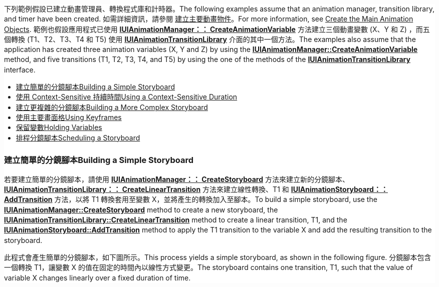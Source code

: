 <span data-ttu-id="e839b-191">下列範例假設已建立動畫管理員、轉換程式庫和計時器。</span><span class="sxs-lookup"><span data-stu-id="e839b-191">The following examples assume that an animation manager, transition library, and timer have been created.</span></span> <span data-ttu-id="e839b-192">如需詳細資訊，請參閱 [建立主要動畫物件](adding-animation-to-an-application.md)。</span><span class="sxs-lookup"><span data-stu-id="e839b-192">For more information, see [Create the Main Animation Objects](adding-animation-to-an-application.md).</span></span> <span data-ttu-id="e839b-193">範例也假設應用程式已使用 [**IUIAnimationManager：： CreateAnimationVariable**](/windows/desktop/api/UIAnimation/nf-uianimation-iuianimationmanager-createanimationvariable) 方法建立三個動畫變數 (X、Y 和 Z) ，而五個轉換 (T1、T2、T3、T4 和 T5) 使用 [**IUIAnimationTransitionLibrary**](/windows/desktop/api/UIAnimation/nn-uianimation-iuianimationtransitionlibrary) 介面的其中一個方法。</span><span class="sxs-lookup"><span data-stu-id="e839b-193">The examples also assume that the application has created three animation variables (X, Y and Z) by using the [**IUIAnimationManager::CreateAnimationVariable**](/windows/desktop/api/UIAnimation/nf-uianimation-iuianimationmanager-createanimationvariable) method, and five transitions (T1, T2, T3, T4, and T5) by using the one of the methods of the [**IUIAnimationTransitionLibrary**](/windows/desktop/api/UIAnimation/nn-uianimation-iuianimationtransitionlibrary) interface.</span></span>

-   [<span data-ttu-id="e839b-194">建立簡單的分鏡腳本</span><span class="sxs-lookup"><span data-stu-id="e839b-194">Building a Simple Storyboard</span></span>](#building-a-simple-storyboard)
-   [<span data-ttu-id="e839b-195">使用 Context-Sensitive 持續時間</span><span class="sxs-lookup"><span data-stu-id="e839b-195">Using a Context-Sensitive Duration</span></span>](#using-a-context-sensitive-duration)
-   [<span data-ttu-id="e839b-196">建立更複雜的分鏡腳本</span><span class="sxs-lookup"><span data-stu-id="e839b-196">Building a More Complex Storyboard</span></span>](#building-a-more-complex-storyboard)
-   [<span data-ttu-id="e839b-197">使用主要畫面格</span><span class="sxs-lookup"><span data-stu-id="e839b-197">Using Keyframes</span></span>](#using-keyframes)
-   [<span data-ttu-id="e839b-198">保留變數</span><span class="sxs-lookup"><span data-stu-id="e839b-198">Holding Variables</span></span>](#holding-variables)
-   [<span data-ttu-id="e839b-199">排程分鏡腳本</span><span class="sxs-lookup"><span data-stu-id="e839b-199">Scheduling a Storyboard</span></span>](#scheduling-a-storyboard)

### <a name="building-a-simple-storyboard"></a><span data-ttu-id="e839b-200">建立簡單的分鏡腳本</span><span class="sxs-lookup"><span data-stu-id="e839b-200">Building a Simple Storyboard</span></span>

<span data-ttu-id="e839b-201">若要建立簡單的分鏡腳本，請使用 [**IUIAnimationManager：： CreateStoryboard**](/windows/desktop/api/UIAnimation/nf-uianimation-iuianimationmanager-createstoryboard) 方法來建立新的分鏡腳本、 [**IUIAnimationTransitionLibrary：： CreateLinearTransition**](/windows/desktop/api/UIAnimation/nf-uianimation-iuianimationtransitionlibrary-createlineartransition) 方法來建立線性轉換、T1 和 [**IUIAnimationStoryboard：： AddTransition**](/windows/desktop/api/UIAnimation/nf-uianimation-iuianimationstoryboard-addtransition) 方法，以將 T1 轉換套用至變數 X，並將產生的轉換加入至腳本。</span><span class="sxs-lookup"><span data-stu-id="e839b-201">To build a simple storyboard, use the [**IUIAnimationManager::CreateStoryboard**](/windows/desktop/api/UIAnimation/nf-uianimation-iuianimationmanager-createstoryboard) method to create a new storyboard, the [**IUIAnimationTransitionLibrary::CreateLinearTransition**](/windows/desktop/api/UIAnimation/nf-uianimation-iuianimationtransitionlibrary-createlineartransition) method to create a linear transition, T1, and the [**IUIAnimationStoryboard::AddTransition**](/windows/desktop/api/UIAnimation/nf-uianimation-iuianimationstoryboard-addtransition) method to apply the T1 transition to the variable X and add the resulting transition to the storyboard.</span></span>

<span data-ttu-id="e839b-202">此程式會產生簡單的分鏡腳本，如下圖所示。</span><span class="sxs-lookup"><span data-stu-id="e839b-202">This process yields a simple storyboard, as shown in the following figure.</span></span> <span data-ttu-id="e839b-203">分鏡腳本包含一個轉換 T1，讓變數 X 的值在固定的時間內以線性方式變更。</span><span class="sxs-lookup"><span data-stu-id="e839b-203">The storyboard contains one transition, T1, such that the value of variable X changes linearly over a fixed duration of time.</span></span>
